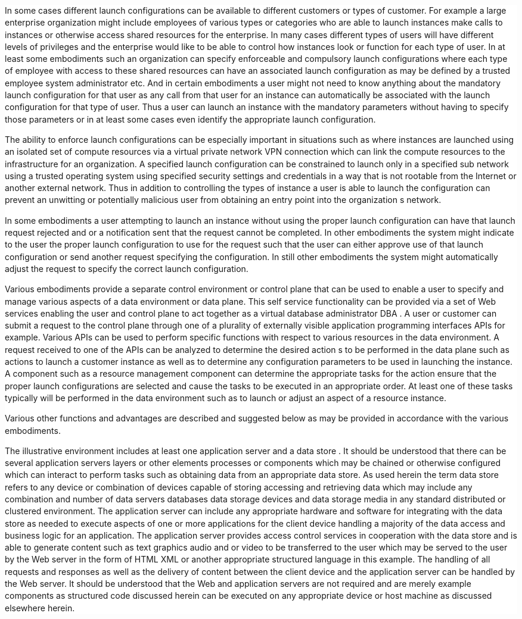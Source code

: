 In some cases different launch configurations can be available to different customers or types of customer. For example a large enterprise organization might include employees of various types or categories who are able to launch instances make calls to instances or otherwise access shared resources for the enterprise. In many cases different types of users will have different levels of privileges and the enterprise would like to be able to control how instances look or function for each type of user. In at least some embodiments such an organization can specify enforceable and compulsory launch configurations where each type of employee with access to these shared resources can have an associated launch configuration as may be defined by a trusted employee system administrator etc. And in certain embodiments a user might not need to know anything about the mandatory launch configuration for that user as any call from that user for an instance can automatically be associated with the launch configuration for that type of user. Thus a user can launch an instance with the mandatory parameters without having to specify those parameters or in at least some cases even identify the appropriate launch configuration.

The ability to enforce launch configurations can be especially important in situations such as where instances are launched using an isolated set of compute resources via a virtual private network VPN connection which can link the compute resources to the infrastructure for an organization. A specified launch configuration can be constrained to launch only in a specified sub network using a trusted operating system using specified security settings and credentials in a way that is not rootable from the Internet or another external network. Thus in addition to controlling the types of instance a user is able to launch the configuration can prevent an unwitting or potentially malicious user from obtaining an entry point into the organization s network.

In some embodiments a user attempting to launch an instance without using the proper launch configuration can have that launch request rejected and or a notification sent that the request cannot be completed. In other embodiments the system might indicate to the user the proper launch configuration to use for the request such that the user can either approve use of that launch configuration or send another request specifying the configuration. In still other embodiments the system might automatically adjust the request to specify the correct launch configuration.

Various embodiments provide a separate control environment or control plane that can be used to enable a user to specify and manage various aspects of a data environment or data plane. This self service functionality can be provided via a set of Web services enabling the user and control plane to act together as a virtual database administrator DBA . A user or customer can submit a request to the control plane through one of a plurality of externally visible application programming interfaces APIs for example. Various APIs can be used to perform specific functions with respect to various resources in the data environment. A request received to one of the APIs can be analyzed to determine the desired action s to be performed in the data plane such as actions to launch a customer instance as well as to determine any configuration parameters to be used in launching the instance. A component such as a resource management component can determine the appropriate tasks for the action ensure that the proper launch configurations are selected and cause the tasks to be executed in an appropriate order. At least one of these tasks typically will be performed in the data environment such as to launch or adjust an aspect of a resource instance.

Various other functions and advantages are described and suggested below as may be provided in accordance with the various embodiments.

The illustrative environment includes at least one application server and a data store . It should be understood that there can be several application servers layers or other elements processes or components which may be chained or otherwise configured which can interact to perform tasks such as obtaining data from an appropriate data store. As used herein the term data store refers to any device or combination of devices capable of storing accessing and retrieving data which may include any combination and number of data servers databases data storage devices and data storage media in any standard distributed or clustered environment. The application server can include any appropriate hardware and software for integrating with the data store as needed to execute aspects of one or more applications for the client device handling a majority of the data access and business logic for an application. The application server provides access control services in cooperation with the data store and is able to generate content such as text graphics audio and or video to be transferred to the user which may be served to the user by the Web server in the form of HTML XML or another appropriate structured language in this example. The handling of all requests and responses as well as the delivery of content between the client device and the application server can be handled by the Web server. It should be understood that the Web and application servers are not required and are merely example components as structured code discussed herein can be executed on any appropriate device or host machine as discussed elsewhere herein.
